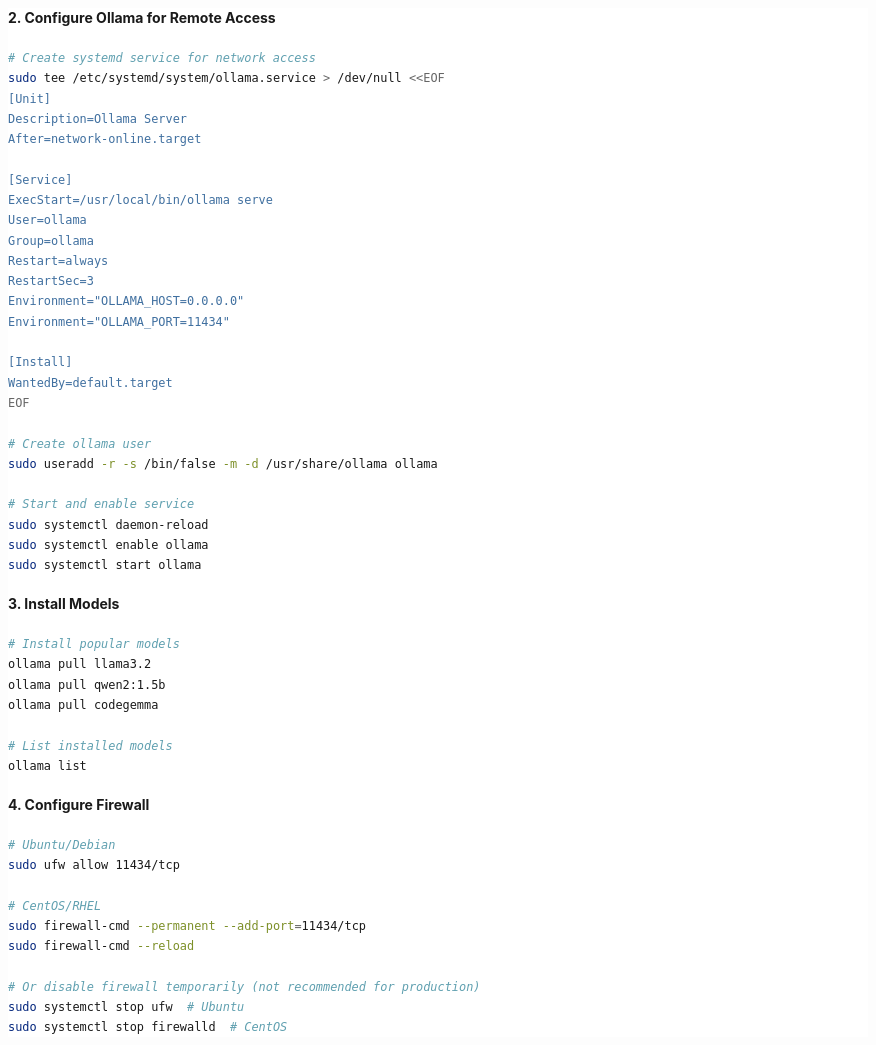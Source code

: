 #### 2. Configure Ollama for Remote Access

```bash
# Create systemd service for network access
sudo tee /etc/systemd/system/ollama.service > /dev/null <<EOF
[Unit]
Description=Ollama Server
After=network-online.target

[Service]
ExecStart=/usr/local/bin/ollama serve
User=ollama
Group=ollama
Restart=always
RestartSec=3
Environment="OLLAMA_HOST=0.0.0.0"
Environment="OLLAMA_PORT=11434"

[Install]
WantedBy=default.target
EOF

# Create ollama user
sudo useradd -r -s /bin/false -m -d /usr/share/ollama ollama

# Start and enable service
sudo systemctl daemon-reload
sudo systemctl enable ollama
sudo systemctl start ollama
```

#### 3. Install Models

```bash
# Install popular models
ollama pull llama3.2
ollama pull qwen2:1.5b
ollama pull codegemma

# List installed models
ollama list
```

#### 4. Configure Firewall

```bash
# Ubuntu/Debian
sudo ufw allow 11434/tcp

# CentOS/RHEL
sudo firewall-cmd --permanent --add-port=11434/tcp
sudo firewall-cmd --reload

# Or disable firewall temporarily (not recommended for production)
sudo systemctl stop ufw  # Ubuntu
sudo systemctl stop firewalld  # CentOS
```
